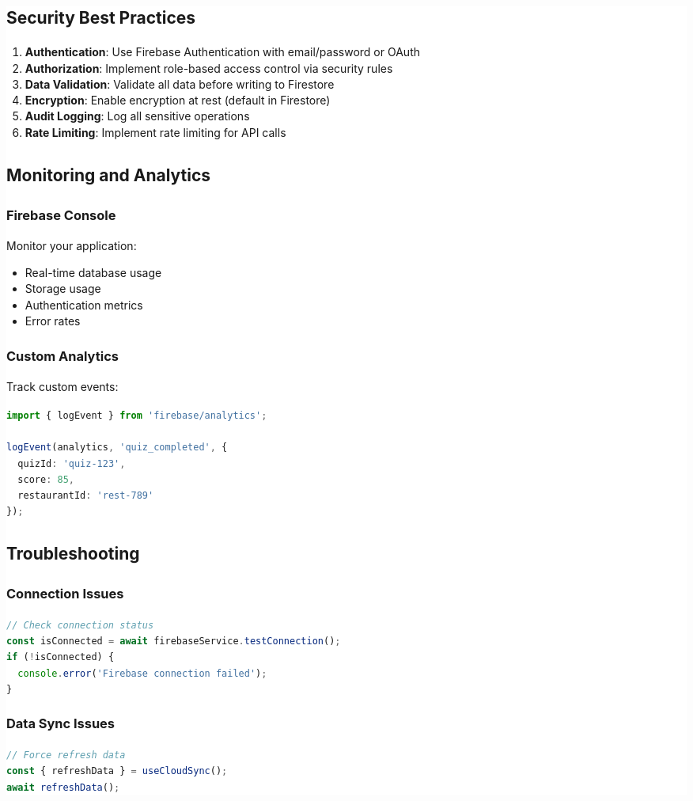## Security Best Practices

1. **Authentication**: Use Firebase Authentication with email/password or OAuth
2. **Authorization**: Implement role-based access control via security rules
3. **Data Validation**: Validate all data before writing to Firestore
4. **Encryption**: Enable encryption at rest (default in Firestore)
5. **Audit Logging**: Log all sensitive operations
6. **Rate Limiting**: Implement rate limiting for API calls

## Monitoring and Analytics

### Firebase Console

Monitor your application:
- Real-time database usage
- Storage usage
- Authentication metrics
- Error rates

### Custom Analytics

Track custom events:

```typescript
import { logEvent } from 'firebase/analytics';

logEvent(analytics, 'quiz_completed', {
  quizId: 'quiz-123',
  score: 85,
  restaurantId: 'rest-789'
});
```

## Troubleshooting

### Connection Issues

```typescript
// Check connection status
const isConnected = await firebaseService.testConnection();
if (!isConnected) {
  console.error('Firebase connection failed');
}
```

### Data Sync Issues

```typescript
// Force refresh data
const { refreshData } = useCloudSync();
await refreshData();
```
